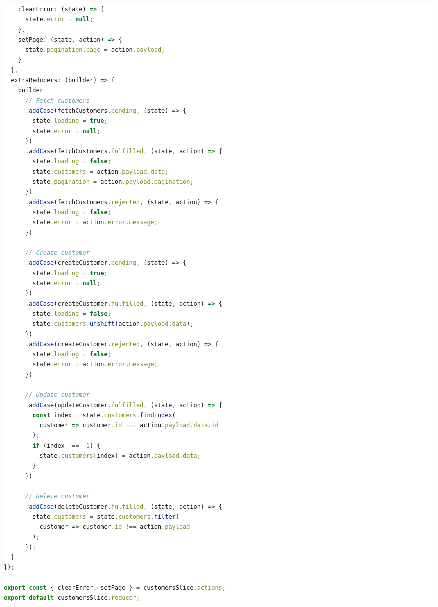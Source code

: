 ```javascript
    clearError: (state) => {
      state.error = null;
    },
    setPage: (state, action) => {
      state.pagination.page = action.payload;
    }
  },
  extraReducers: (builder) => {
    builder
      // Fetch customers
      .addCase(fetchCustomers.pending, (state) => {
        state.loading = true;
        state.error = null;
      })
      .addCase(fetchCustomers.fulfilled, (state, action) => {
        state.loading = false;
        state.customers = action.payload.data;
        state.pagination = action.payload.pagination;
      })
      .addCase(fetchCustomers.rejected, (state, action) => {
        state.loading = false;
        state.error = action.error.message;
      })
      
      // Create customer
      .addCase(createCustomer.pending, (state) => {
        state.loading = true;
        state.error = null;
      })
      .addCase(createCustomer.fulfilled, (state, action) => {
        state.loading = false;
        state.customers.unshift(action.payload.data);
      })
      .addCase(createCustomer.rejected, (state, action) => {
        state.loading = false;
        state.error = action.error.message;
      })
      
      // Update customer
      .addCase(updateCustomer.fulfilled, (state, action) => {
        const index = state.customers.findIndex(
          customer => customer.id === action.payload.data.id
        );
        if (index !== -1) {
          state.customers[index] = action.payload.data;
        }
      })
      
      // Delete customer
      .addCase(deleteCustomer.fulfilled, (state, action) => {
        state.customers = state.customers.filter(
          customer => customer.id !== action.payload
        );
      });
  }
});

export const { clearError, setPage } = customersSlice.actions;
export default customersSlice.reducer;
```
